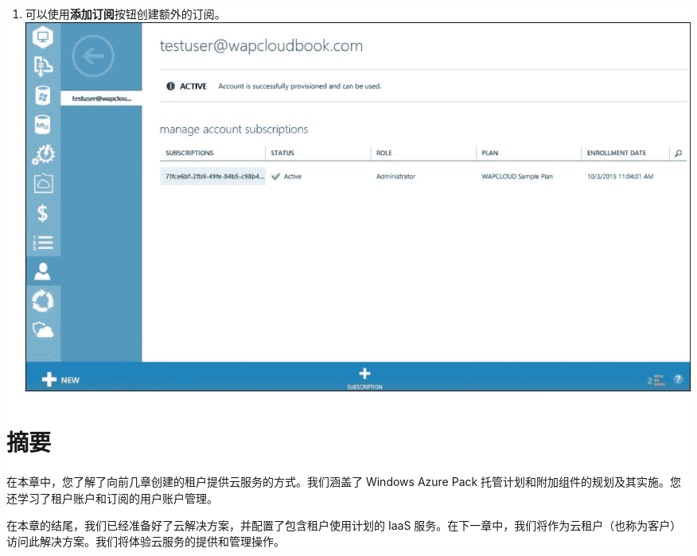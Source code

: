 1.  可以使用**添加订阅**按钮创建额外的订阅。![向租户的用户账户添加新订阅](img/00121.jpeg)

# 摘要

在本章中，您了解了向前几章创建的租户提供云服务的方式。我们涵盖了 Windows Azure Pack 托管计划和附加组件的规划及其实施。您还学习了租户账户和订阅的用户账户管理。

在本章的结尾，我们已经准备好了云解决方案，并配置了包含租户使用计划的 IaaS 服务。在下一章中，我们将作为云租户（也称为客户）访问此解决方案。我们将体验云服务的提供和管理操作。
